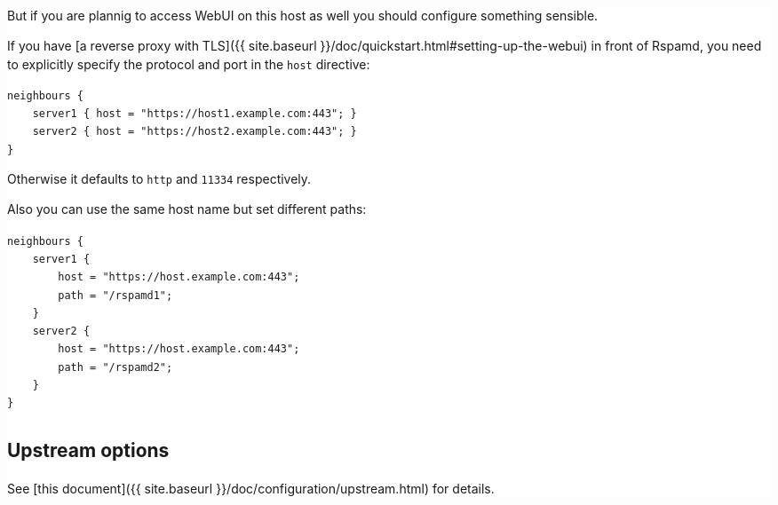 But if you are plannig to access WebUI on this host as well you should configure something sensible.

If you have [a reverse proxy with TLS]({{ site.baseurl }}/doc/quickstart.html#setting-up-the-webui) in front of Rspamd, you need to explicitly specify the protocol and port in the `host` directive:
~~~ucl
neighbours {
    server1 { host = "https://host1.example.com:443"; }
    server2 { host = "https://host2.example.com:443"; }
}
~~~
Otherwise it defaults to `http` and `11334` respectively.

Also you can use the same host name but set different paths:

~~~ucl
neighbours {
    server1 {
        host = "https://host.example.com:443";
        path = "/rspamd1";
    }
    server2 {
        host = "https://host.example.com:443";
        path = "/rspamd2";
    }
}
~~~

## Upstream options

See [this document]({{ site.baseurl }}/doc/configuration/upstream.html) for details.
